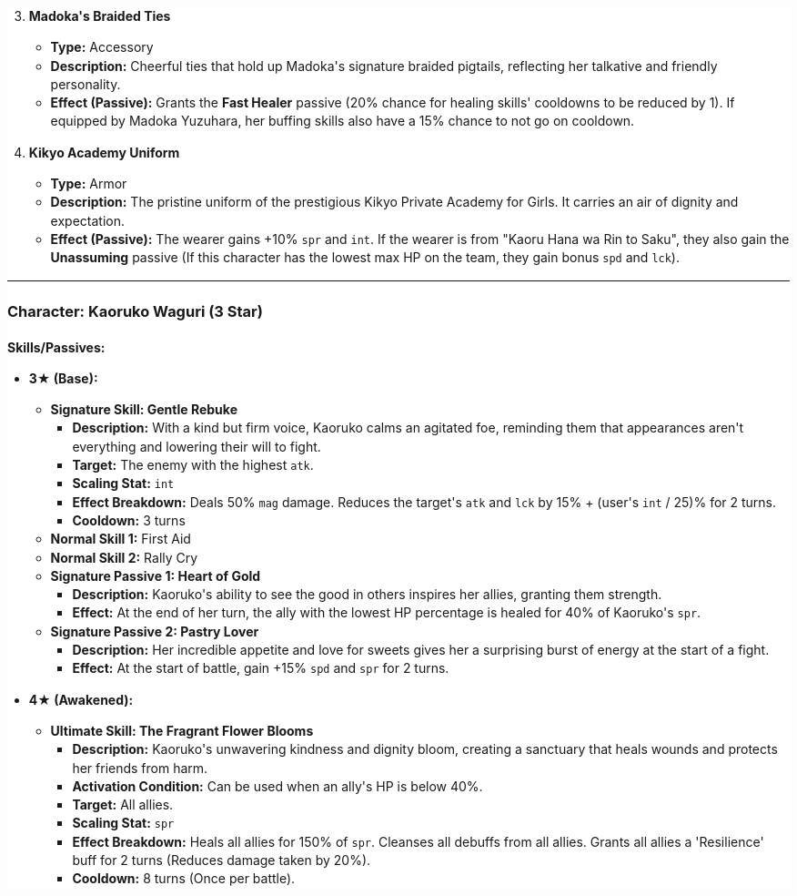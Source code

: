 3.  **Madoka's Braided Ties**
    *   **Type:** Accessory
    *   **Description:** Cheerful ties that hold up Madoka's signature braided pigtails, reflecting her talkative and friendly personality.
    *   **Effect (Passive):** Grants the **Fast Healer** passive (20% chance for healing skills' cooldowns to be reduced by 1). If equipped by Madoka Yuzuhara, her buffing skills also have a 15% chance to not go on cooldown.

4.  **Kikyo Academy Uniform**
    *   **Type:** Armor
    *   **Description:** The pristine uniform of the prestigious Kikyo Private Academy for Girls. It carries an air of dignity and expectation.
    *   **Effect (Passive):** The wearer gains +10% `spr` and `int`. If the wearer is from "Kaoru Hana wa Rin to Saku", they also gain the **Unassuming** passive (If this character has the lowest max HP on the team, they gain bonus `spd` and `lck`).

---
### **Character: Kaoruko Waguri (3 Star)**

**Skills/Passives:**

*   **3★ (Base):**
    *   **Signature Skill: Gentle Rebuke**
        *   **Description:** With a kind but firm voice, Kaoruko calms an agitated foe, reminding them that appearances aren't everything and lowering their will to fight.
        *   **Target:** The enemy with the highest `atk`.
        *   **Scaling Stat:** `int`
        *   **Effect Breakdown:** Deals 50% `mag` damage. Reduces the target's `atk` and `lck` by 15% + (user's `int` / 25)% for 2 turns.
        *   **Cooldown:** 3 turns
    *   **Normal Skill 1:** First Aid
    *   **Normal Skill 2:** Rally Cry
    *   **Signature Passive 1: Heart of Gold**
        *   **Description:** Kaoruko's ability to see the good in others inspires her allies, granting them strength.
        *   **Effect:** At the end of her turn, the ally with the lowest HP percentage is healed for 40% of Kaoruko's `spr`.
    *   **Signature Passive 2: Pastry Lover**
        *   **Description:** Her incredible appetite and love for sweets gives her a surprising burst of energy at the start of a fight.
        *   **Effect:** At the start of battle, gain +15% `spd` and `spr` for 2 turns.

*   **4★ (Awakened):**
    *   **Ultimate Skill: The Fragrant Flower Blooms**
        *   **Description:** Kaoruko's unwavering kindness and dignity bloom, creating a sanctuary that heals wounds and protects her friends from harm.
        *   **Activation Condition:** Can be used when an ally's HP is below 40%.
        *   **Target:** All allies.
        *   **Scaling Stat:** `spr`
        *   **Effect Breakdown:** Heals all allies for 150% of `spr`. Cleanses all debuffs from all allies. Grants all allies a 'Resilience' buff for 2 turns (Reduces damage taken by 20%).
        *   **Cooldown:** 8 turns (Once per battle).
